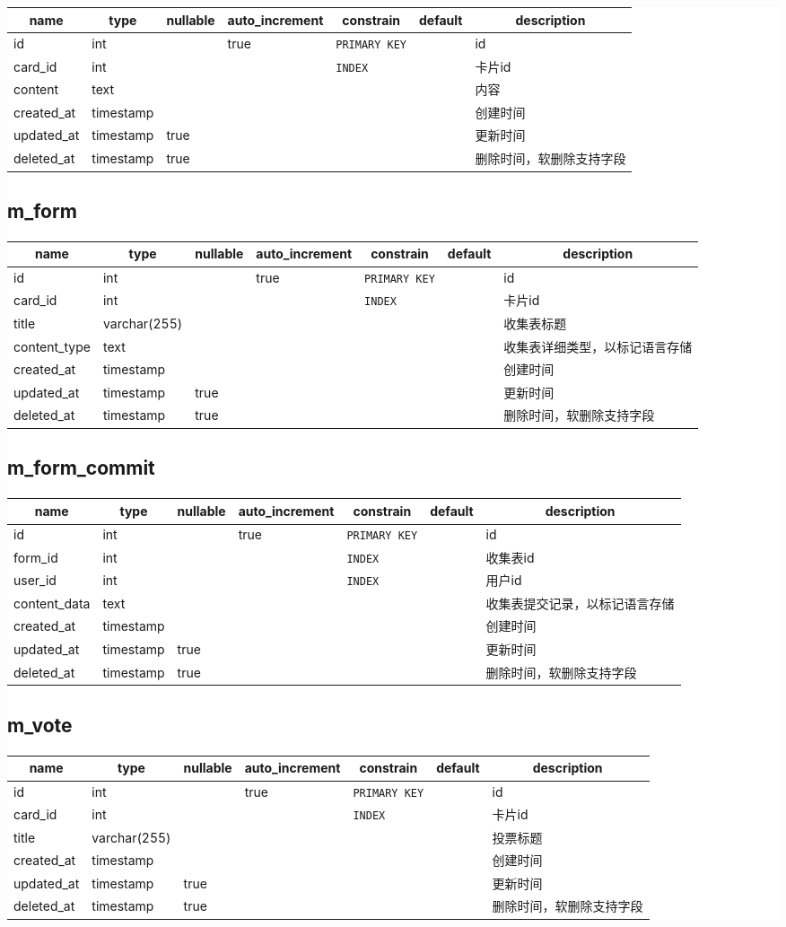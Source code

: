 | name       | type      | nullable | auto_increment | constrain     | default | description              |
| ---------- | --------- | -------- | -------------- | ------------- | ------- | ------------------------ |
| id         | int       |          | true           | `PRIMARY KEY` |         | id                       |
| card_id    | int       |          |                | `INDEX`       |         | 卡片id                   |
| content    | text      |          |                |               |         | 内容                     |
| created_at | timestamp |          |                |               |         | 创建时间                 |
| updated_at | timestamp | true     |                |               |         | 更新时间                 |
| deleted_at | timestamp | true     |                |               |         | 删除时间，软删除支持字段 |

## m_form

| name         | type         | nullable | auto_increment | constrain     | default | description                    |
| ------------ | ------------ | -------- | -------------- | ------------- | ------- | ------------------------------ |
| id           | int          |          | true           | `PRIMARY KEY` |         | id                             |
| card_id      | int          |          |                | `INDEX`       |         | 卡片id                         |
| title        | varchar(255) |          |                |               |         | 收集表标题                     |
| content_type | text         |          |                |               |         | 收集表详细类型，以标记语言存储 |
| created_at   | timestamp    |          |                |               |         | 创建时间                       |
| updated_at   | timestamp    | true     |                |               |         | 更新时间                       |
| deleted_at   | timestamp    | true     |                |               |         | 删除时间，软删除支持字段       |

## m_form_commit

| name         | type      | nullable | auto_increment | constrain     | default | description                    |
| ------------ | --------- | -------- | -------------- | ------------- | ------- | ------------------------------ |
| id           | int       |          | true           | `PRIMARY KEY` |         | id                             |
| form_id      | int       |          |                | `INDEX`       |         | 收集表id                       |
| user_id      | int       |          |                | `INDEX`       |         | 用户id                         |
| content_data | text      |          |                |               |         | 收集表提交记录，以标记语言存储 |
| created_at   | timestamp |          |                |               |         | 创建时间                       |
| updated_at   | timestamp | true     |                |               |         | 更新时间                       |
| deleted_at   | timestamp | true     |                |               |         | 删除时间，软删除支持字段       |

## m_vote

| name       | type         | nullable | auto_increment | constrain     | default | description              |
| ---------- | ------------ | -------- | -------------- | ------------- | ------- | ------------------------ |
| id         | int          |          | true           | `PRIMARY KEY` |         | id                       |
| card_id    | int          |          |                | `INDEX`       |         | 卡片id                   |
| title      | varchar(255) |          |                |               |         | 投票标题                 |
| created_at | timestamp    |          |                |               |         | 创建时间                 |
| updated_at | timestamp    | true     |                |               |         | 更新时间                 |
| deleted_at | timestamp    | true     |                |               |         | 删除时间，软删除支持字段 |
